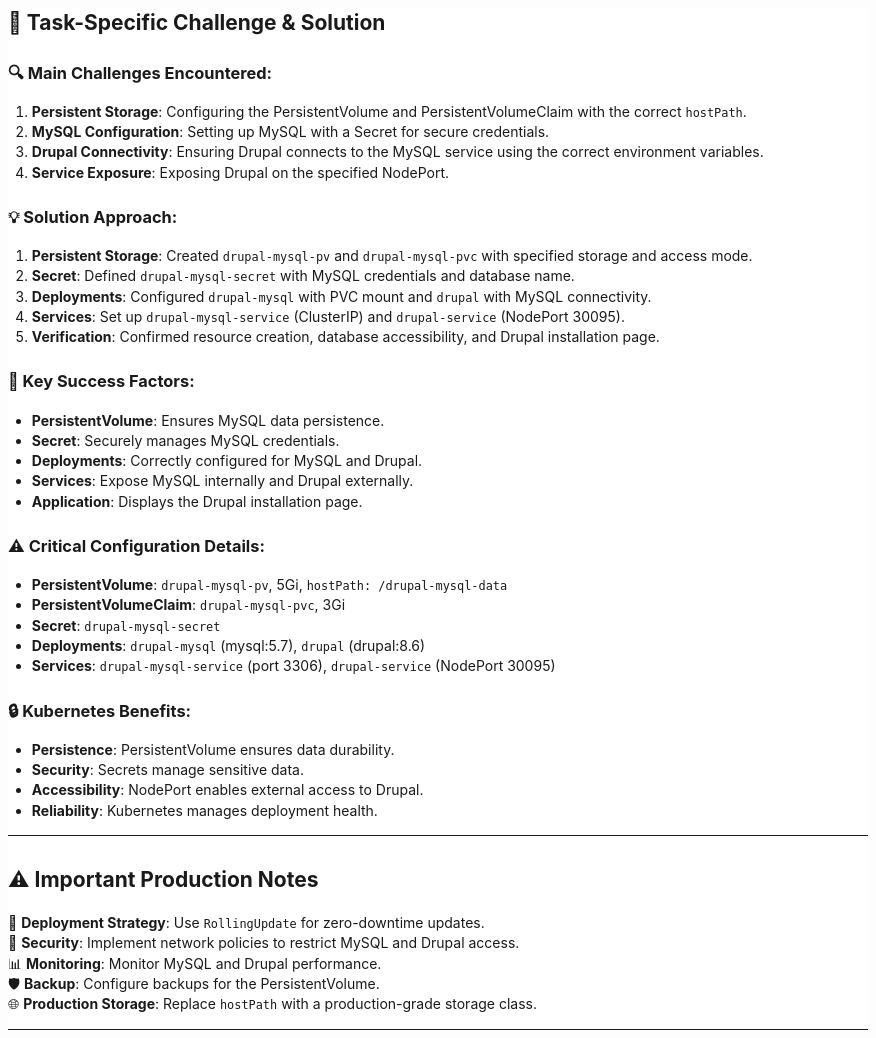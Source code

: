 
## 🚨 Task-Specific Challenge & Solution

### 🔍 Main Challenges Encountered:
1. **Persistent Storage**: Configuring the PersistentVolume and PersistentVolumeClaim with the correct `hostPath`.
2. **MySQL Configuration**: Setting up MySQL with a Secret for secure credentials.
3. **Drupal Connectivity**: Ensuring Drupal connects to the MySQL service using the correct environment variables.
4. **Service Exposure**: Exposing Drupal on the specified NodePort.

### 💡 Solution Approach:
1. **Persistent Storage**: Created `drupal-mysql-pv` and `drupal-mysql-pvc` with specified storage and access mode.
2. **Secret**: Defined `drupal-mysql-secret` with MySQL credentials and database name.
3. **Deployments**: Configured `drupal-mysql` with PVC mount and `drupal` with MySQL connectivity.
4. **Services**: Set up `drupal-mysql-service` (ClusterIP) and `drupal-service` (NodePort 30095).
5. **Verification**: Confirmed resource creation, database accessibility, and Drupal installation page.

### 🎯 Key Success Factors:
- **PersistentVolume**: Ensures MySQL data persistence.
- **Secret**: Securely manages MySQL credentials.
- **Deployments**: Correctly configured for MySQL and Drupal.
- **Services**: Expose MySQL internally and Drupal externally.
- **Application**: Displays the Drupal installation page.

### ⚠️ Critical Configuration Details:
- **PersistentVolume**: `drupal-mysql-pv`, 5Gi, `hostPath: /drupal-mysql-data`
- **PersistentVolumeClaim**: `drupal-mysql-pvc`, 3Gi
- **Secret**: `drupal-mysql-secret`
- **Deployments**: `drupal-mysql` (mysql:5.7), `drupal` (drupal:8.6)
- **Services**: `drupal-mysql-service` (port 3306), `drupal-service` (NodePort 30095)

### 🔒 Kubernetes Benefits:
- **Persistence**: PersistentVolume ensures data durability.
- **Security**: Secrets manage sensitive data.
- **Accessibility**: NodePort enables external access to Drupal.
- **Reliability**: Kubernetes manages deployment health.

---

## ⚠️ Important Production Notes
🔧 **Deployment Strategy**: Use `RollingUpdate` for zero-downtime updates.  
🔐 **Security**: Implement network policies to restrict MySQL and Drupal access.  
📊 **Monitoring**: Monitor MySQL and Drupal performance.  
🛡️ **Backup**: Configure backups for the PersistentVolume.  
🌐 **Production Storage**: Replace `hostPath` with a production-grade storage class.

---